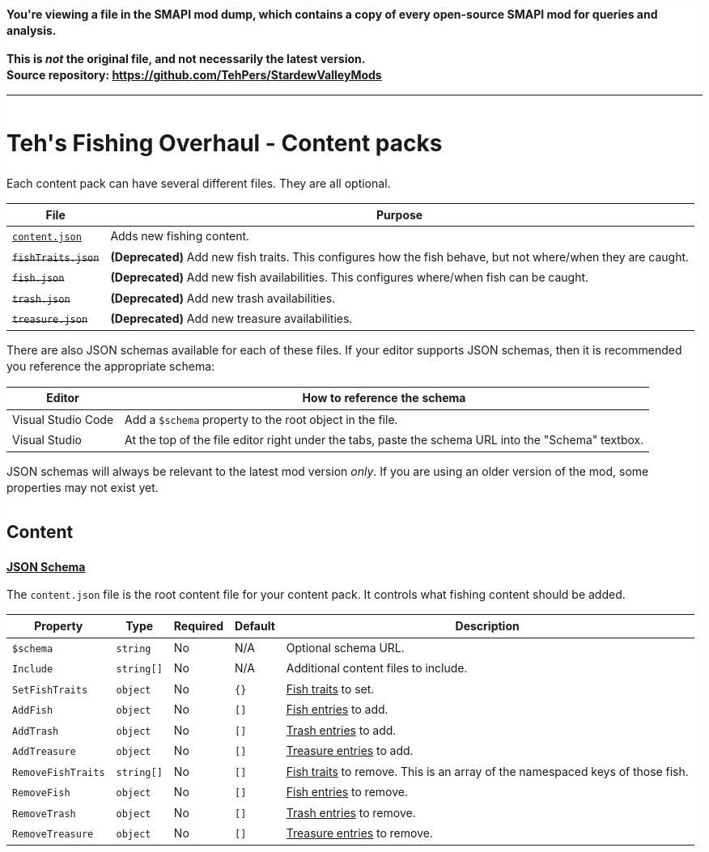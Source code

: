 **You're viewing a file in the SMAPI mod dump, which contains a copy of every open-source SMAPI mod
for queries and analysis.**

**This is _not_ the original file, and not necessarily the latest version.**  
**Source repository: https://github.com/TehPers/StardewValleyMods**

----

# Teh's Fishing Overhaul - Content packs

Each content pack can have several different files. They are all optional.

| File                       | Purpose                                                                                                        |
| -------------------------- | -------------------------------------------------------------------------------------------------------------- |
| [`content.json`](#content) | Adds new fishing content.                                                                                      |
| ~~`fishTraits.json`~~      | **(Deprecated)** Add new fish traits. This configures how the fish behave, but not where/when they are caught. |
| ~~`fish.json`~~            | **(Deprecated)** Add new fish availabilities. This configures where/when fish can be caught.                   |
| ~~`trash.json`~~           | **(Deprecated)** Add new trash availabilities.                                                                 |
| ~~`treasure.json`~~        | **(Deprecated)** Add new treasure availabilities.                                                              |

There are also JSON schemas available for each of these files. If your editor supports JSON
schemas, then it is recommended you reference the appropriate schema:

| Editor             | How to reference the schema                                                                         |
| ------------------ | --------------------------------------------------------------------------------------------------- |
| Visual Studio Code | Add a `$schema` property to the root object in the file.                                            |
| Visual Studio      | At the top of the file editor right under the tabs, paste the schema URL into the "Schema" textbox. |

JSON schemas will always be relevant to the latest mod version _only_. If you are using an older
version of the mod, some properties may not exist yet.

## Content

[**JSON Schema**][content schema]

The `content.json` file is the root content file for your content pack. It controls what fishing
content should be added.

| Property           | Type       | Required | Default | Description                                                                                   |
| ------------------ | ---------- | -------- | ------- | --------------------------------------------------------------------------------------------- |
| `$schema`          | `string`   | No       | N/A     | Optional schema URL.                                                                          |
| `Include`          | `string[]` | No       | N/A     | Additional content files to include.                                                          |
| `SetFishTraits`    | `object`   | No       | `{}`    | [Fish traits](#fish-traits) to set.                                                           |
| `AddFish`          | `object`   | No       | `[]`    | [Fish entries](#fish) to add.                                                                 |
| `AddTrash`         | `object`   | No       | `[]`    | [Trash entries](#trash) to add.                                                               |
| `AddTreasure`      | `object`   | No       | `[]`    | [Treasure entries](#treasure) to add.                                                         |
| `RemoveFishTraits` | `string[]` | No       | `[]`    | [Fish traits](#fish-traits) to remove. This is an array of the namespaced keys of those fish. |
| `RemoveFish`       | `object`   | No       | `[]`    | [Fish entries](#fish) to remove.                                                              |
| `RemoveTrash`      | `object`   | No       | `[]`    | [Trash entries](#trash) to remove.                                                            |
| `RemoveTreasure`   | `object`   | No       | `[]`    | [Treasure entries](#treasure) to remove.                                                      |


[namespaced key]: #Namespaced%20key
[availability info]: #Availability
[actions]: #Catch%20actions
[content schema]: https://raw.githubusercontent.com/TehPers/StardewValleyMods/master/docs/TehPers.FishingOverhaul/schemas/contentPacks/content.schema.json
[conditions]: https://github.com/Pathoschild/StardewMods/blob/stable/ContentPatcher/docs/author-tokens-guide.md#conditions
[fishing zone]: https://stardewvalleywiki.com/Fishing#Fishing_Zone